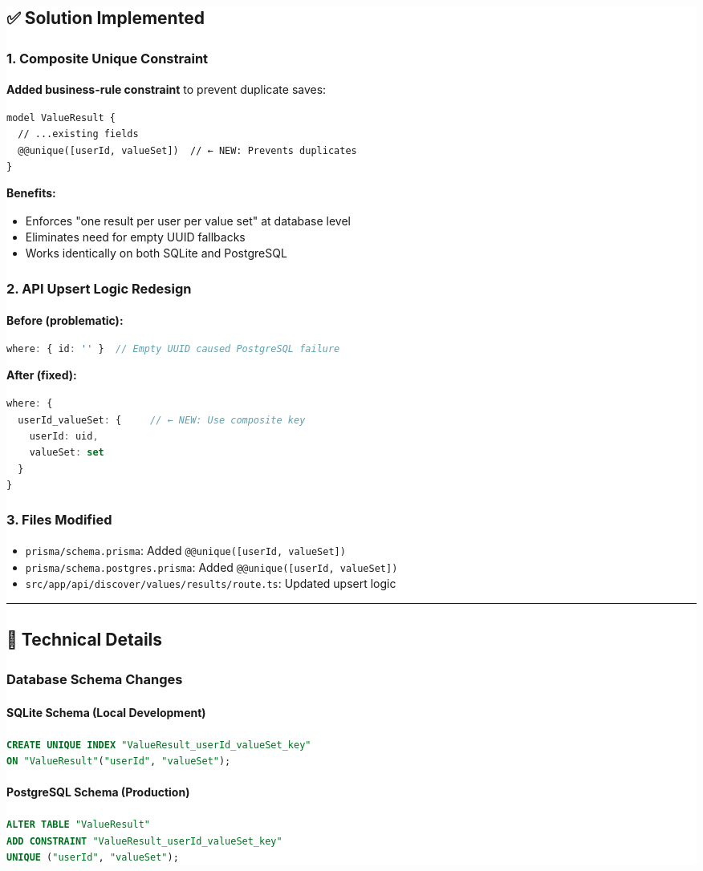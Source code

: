 
## ✅ Solution Implemented

### 1. Composite Unique Constraint
**Added business-rule constraint** to prevent duplicate saves:
```prisma
model ValueResult {
  // ...existing fields
  @@unique([userId, valueSet])  // ← NEW: Prevents duplicates
}
```

**Benefits:**
- Enforces "one result per user per value set" at database level
- Eliminates need for empty UUID fallbacks
- Works identically on both SQLite and PostgreSQL

### 2. API Upsert Logic Redesign
**Before (problematic):**
```typescript
where: { id: '' }  // Empty UUID caused PostgreSQL failure
```

**After (fixed):**
```typescript
where: {
  userId_valueSet: {     // ← NEW: Use composite key
    userId: uid,
    valueSet: set
  }
}
```

### 3. Files Modified
- `prisma/schema.prisma`: Added `@@unique([userId, valueSet])`
- `prisma/schema.postgres.prisma`: Added `@@unique([userId, valueSet])`
- `src/app/api/discover/values/results/route.ts`: Updated upsert logic

---

## 🔧 Technical Details

### Database Schema Changes

#### SQLite Schema (Local Development)
```sql
CREATE UNIQUE INDEX "ValueResult_userId_valueSet_key"
ON "ValueResult"("userId", "valueSet");
```

#### PostgreSQL Schema (Production)
```sql
ALTER TABLE "ValueResult"
ADD CONSTRAINT "ValueResult_userId_valueSet_key"
UNIQUE ("userId", "valueSet");
```
